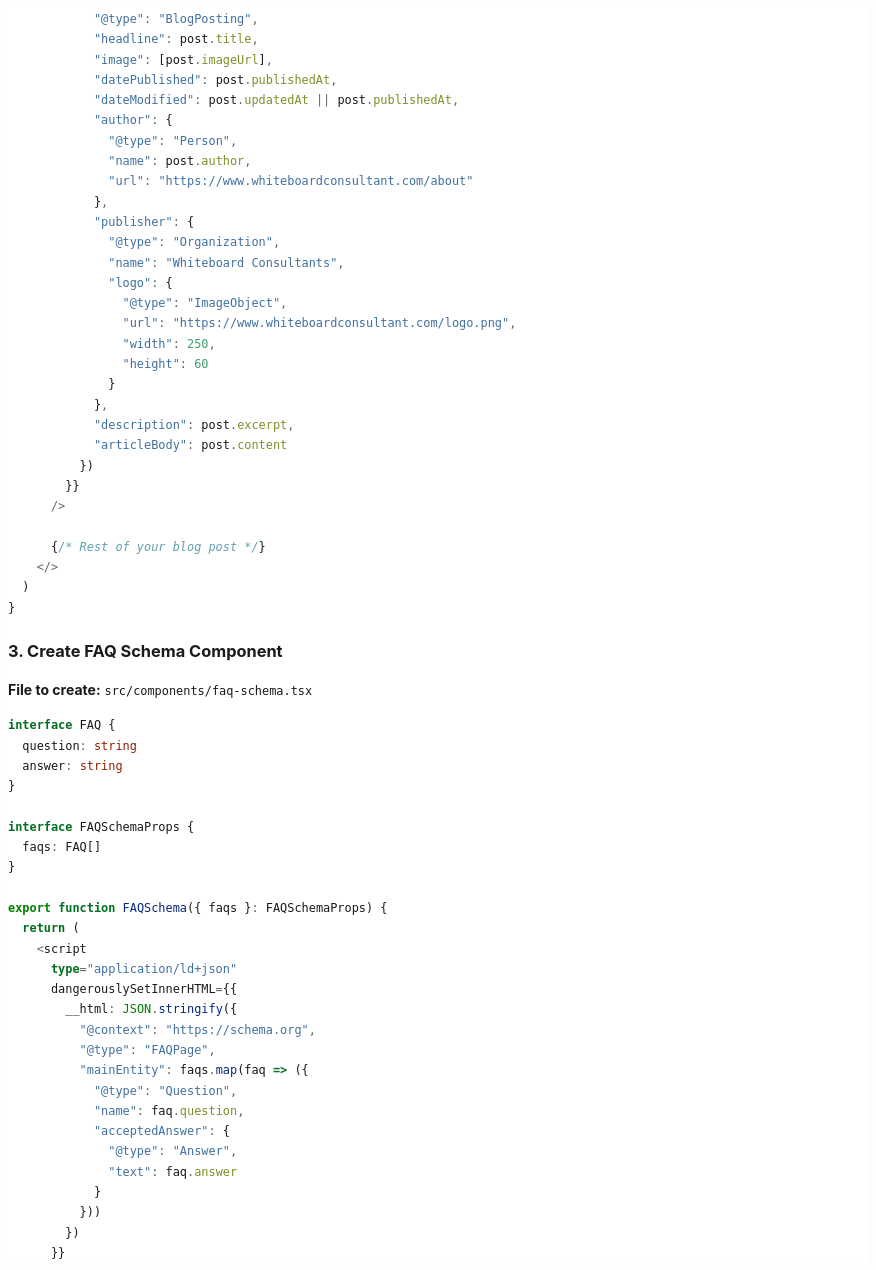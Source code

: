 ```typescript
            "@type": "BlogPosting",
            "headline": post.title,
            "image": [post.imageUrl],
            "datePublished": post.publishedAt,
            "dateModified": post.updatedAt || post.publishedAt,
            "author": {
              "@type": "Person",
              "name": post.author,
              "url": "https://www.whiteboardconsultant.com/about"
            },
            "publisher": {
              "@type": "Organization",
              "name": "Whiteboard Consultants",
              "logo": {
                "@type": "ImageObject",
                "url": "https://www.whiteboardconsultant.com/logo.png",
                "width": 250,
                "height": 60
              }
            },
            "description": post.excerpt,
            "articleBody": post.content
          })
        }}
      />
      
      {/* Rest of your blog post */}
    </>
  )
}
```

### 3. Create FAQ Schema Component

**File to create:** `src/components/faq-schema.tsx`

```typescript
interface FAQ {
  question: string
  answer: string
}

interface FAQSchemaProps {
  faqs: FAQ[]
}

export function FAQSchema({ faqs }: FAQSchemaProps) {
  return (
    <script
      type="application/ld+json"
      dangerouslySetInnerHTML={{
        __html: JSON.stringify({
          "@context": "https://schema.org",
          "@type": "FAQPage",
          "mainEntity": faqs.map(faq => ({
            "@type": "Question",
            "name": faq.question,
            "acceptedAnswer": {
              "@type": "Answer",
              "text": faq.answer
            }
          }))
        })
      }}
```